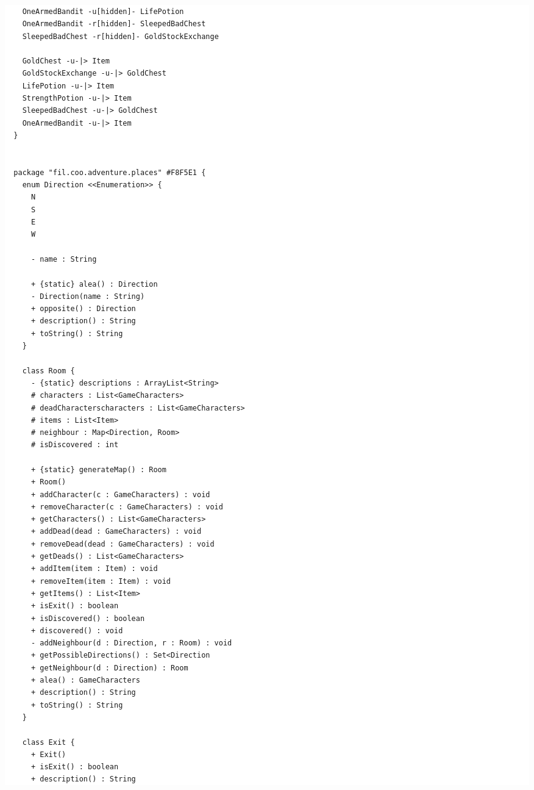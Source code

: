 ```puml
    OneArmedBandit -u[hidden]- LifePotion
    OneArmedBandit -r[hidden]- SleepedBadChest
    SleepedBadChest -r[hidden]- GoldStockExchange

    GoldChest -u-|> Item
    GoldStockExchange -u-|> GoldChest
    LifePotion -u-|> Item
    StrengthPotion -u-|> Item
    SleepedBadChest -u-|> GoldChest
    OneArmedBandit -u-|> Item
  }


  package "fil.coo.adventure.places" #F8F5E1 {
    enum Direction <<Enumeration>> {
      N
      S
      E
      W

      - name : String

      + {static} alea() : Direction
      - Direction(name : String)
      + opposite() : Direction
      + description() : String
      + toString() : String
    }

    class Room {
      - {static} descriptions : ArrayList<String>
      # characters : List<GameCharacters>
      # deadCharacterscharacters : List<GameCharacters>
      # items : List<Item>
      # neighbour : Map<Direction, Room>
      # isDiscovered : int

      + {static} generateMap() : Room
      + Room()
      + addCharacter(c : GameCharacters) : void
      + removeCharacter(c : GameCharacters) : void
      + getCharacters() : List<GameCharacters>
      + addDead(dead : GameCharacters) : void
      + removeDead(dead : GameCharacters) : void
      + getDeads() : List<GameCharacters>
      + addItem(item : Item) : void
      + removeItem(item : Item) : void
      + getItems() : List<Item>
      + isExit() : boolean
      + isDiscovered() : boolean
      + discovered() : void
      - addNeighbour(d : Direction, r : Room) : void
      + getPossibleDirections() : Set<Direction
      + getNeighbour(d : Direction) : Room
      + alea() : GameCharacters
      + description() : String
      + toString() : String
    }

    class Exit {
      + Exit()
      + isExit() : boolean
      + description() : String
```